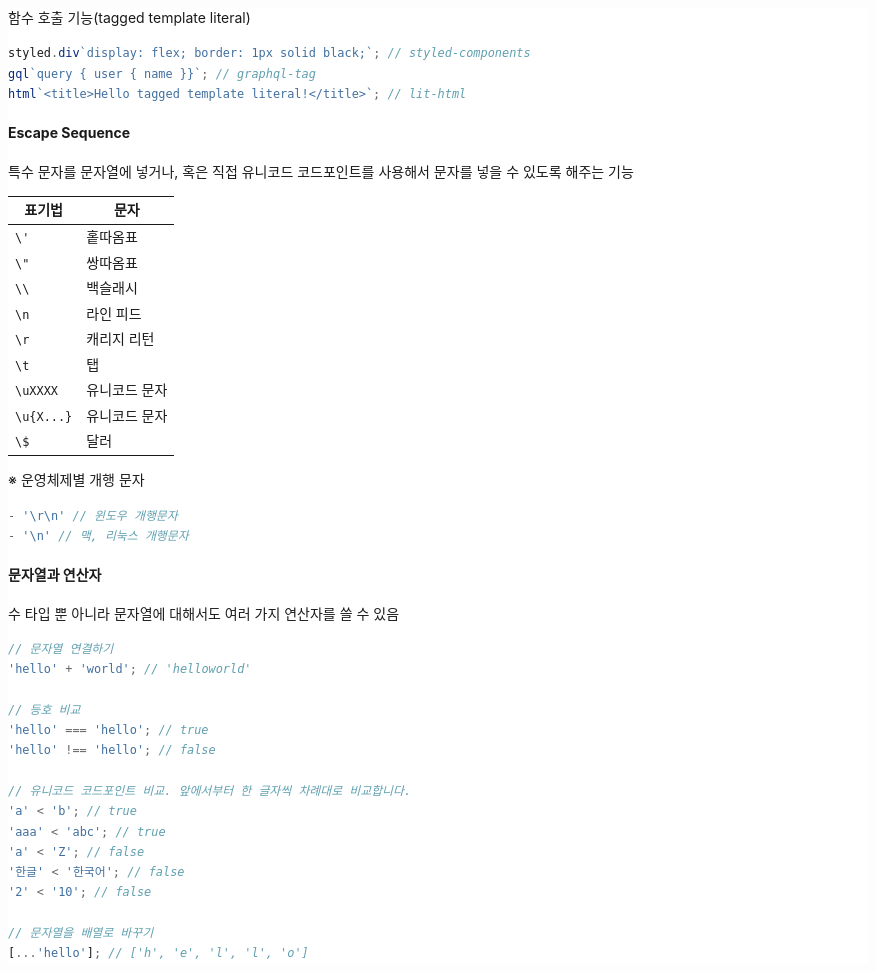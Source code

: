 함수 호출 기능(tagged template literal)

```js
styled.div`display: flex; border: 1px solid black;`; // styled-components
gql`query { user { name }}`; // graphql-tag
html`<title>Hello tagged template literal!</title>`; // lit-html
```

#### Escape Sequence

특수 문자를 문자열에 넣거나, 혹은 직접 유니코드 코드포인트를 사용해서 문자를 넣을 수 있도록 해주는 기능

|  표기법  |      문자     |
|--------|-------------|
| `\'`       | 홑따옴표      |
| `\"`       | 쌍따옴표      |
| `\\`       | 백슬래시      |
| `\n`       | 라인 피드     |
| `\r`       | 캐리지 리턴   |
| `\t`       | 탭            |
| `\uXXXX`   | 유니코드 문자 |
| `\u{X...}` | 유니코드 문자 |
| `\$`       | 달러          |

※ 운영체제별 개행 문자

```js
- '\r\n' // 윈도우 개행문자
- '\n' // 맥, 리눅스 개행문자
```

#### 문자열과 연산자

수 타입 뿐 아니라 문자열에 대해서도 여러 가지 연산자를 쓸 수 있음

```js
// 문자열 연결하기
'hello' + 'world'; // 'helloworld'

// 등호 비교
'hello' === 'hello'; // true
'hello' !== 'hello'; // false

// 유니코드 코드포인트 비교. 앞에서부터 한 글자씩 차례대로 비교합니다.
'a' < 'b'; // true
'aaa' < 'abc'; // true
'a' < 'Z'; // false
'한글' < '한국어'; // false
'2' < '10'; // false

// 문자열을 배열로 바꾸기
[...'hello']; // ['h', 'e', 'l', 'l', 'o']
```
